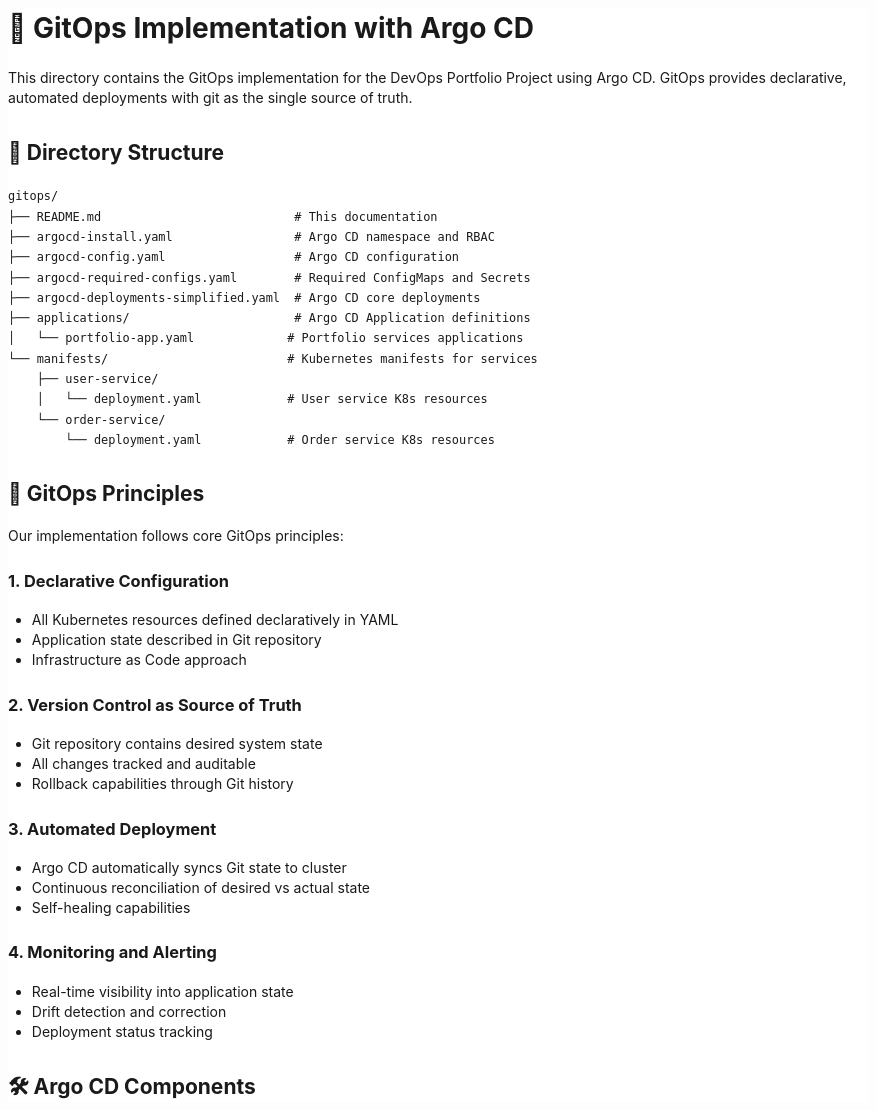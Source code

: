 # 🚀 GitOps Implementation with Argo CD

This directory contains the GitOps implementation for the DevOps Portfolio Project using Argo CD. GitOps provides declarative, automated deployments with git as the single source of truth.

## 📁 Directory Structure

```
gitops/
├── README.md                           # This documentation
├── argocd-install.yaml                 # Argo CD namespace and RBAC
├── argocd-config.yaml                  # Argo CD configuration
├── argocd-required-configs.yaml        # Required ConfigMaps and Secrets
├── argocd-deployments-simplified.yaml  # Argo CD core deployments
├── applications/                       # Argo CD Application definitions
│   └── portfolio-app.yaml             # Portfolio services applications
└── manifests/                         # Kubernetes manifests for services
    ├── user-service/
    │   └── deployment.yaml            # User service K8s resources
    └── order-service/
        └── deployment.yaml            # Order service K8s resources
```

## 🎯 GitOps Principles

Our implementation follows core GitOps principles:

### 1. **Declarative Configuration**
- All Kubernetes resources defined declaratively in YAML
- Application state described in Git repository
- Infrastructure as Code approach

### 2. **Version Control as Source of Truth**
- Git repository contains desired system state
- All changes tracked and auditable
- Rollback capabilities through Git history

### 3. **Automated Deployment**
- Argo CD automatically syncs Git state to cluster
- Continuous reconciliation of desired vs actual state
- Self-healing capabilities

### 4. **Monitoring and Alerting**
- Real-time visibility into application state
- Drift detection and correction
- Deployment status tracking

## 🛠️ Argo CD Components
